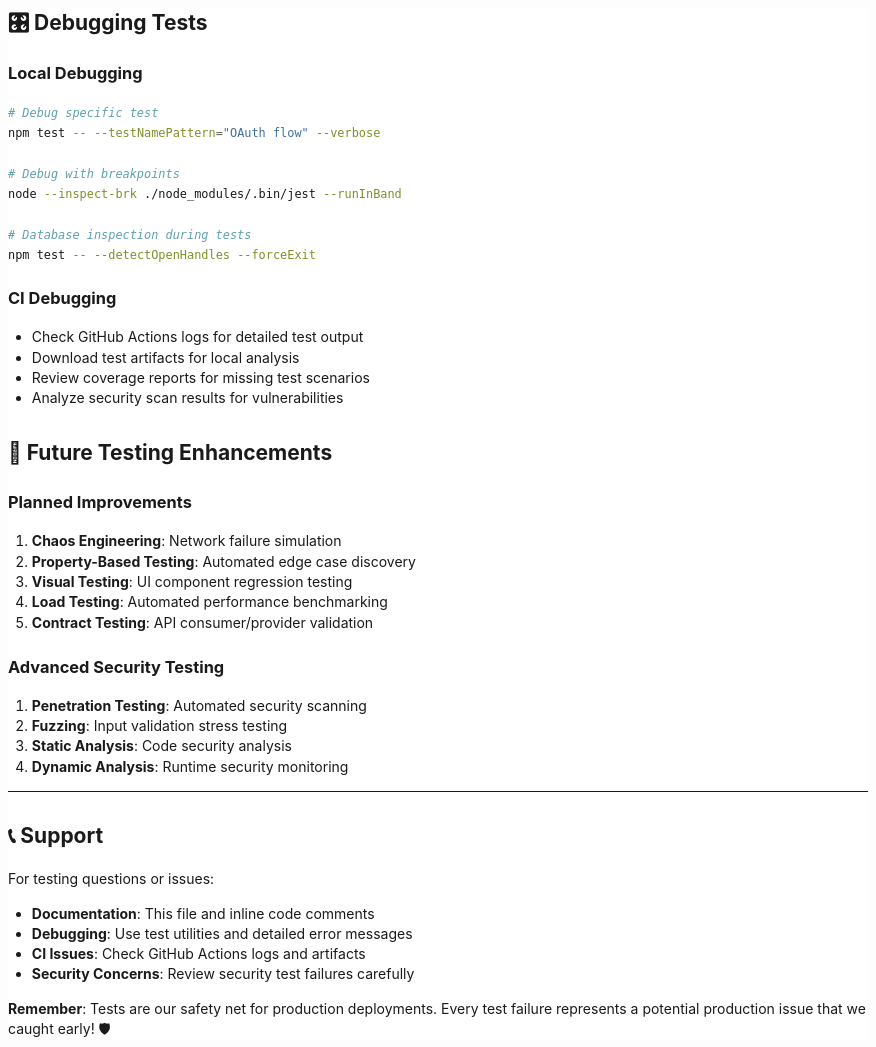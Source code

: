 ## 🎛️ Debugging Tests

### Local Debugging

```bash
# Debug specific test
npm test -- --testNamePattern="OAuth flow" --verbose

# Debug with breakpoints
node --inspect-brk ./node_modules/.bin/jest --runInBand

# Database inspection during tests
npm test -- --detectOpenHandles --forceExit
```

### CI Debugging

- Check GitHub Actions logs for detailed test output
- Download test artifacts for local analysis
- Review coverage reports for missing test scenarios
- Analyze security scan results for vulnerabilities

## 🔮 Future Testing Enhancements

### Planned Improvements

1. **Chaos Engineering**: Network failure simulation
2. **Property-Based Testing**: Automated edge case discovery
3. **Visual Testing**: UI component regression testing
4. **Load Testing**: Automated performance benchmarking
5. **Contract Testing**: API consumer/provider validation

### Advanced Security Testing

1. **Penetration Testing**: Automated security scanning
2. **Fuzzing**: Input validation stress testing  
3. **Static Analysis**: Code security analysis
4. **Dynamic Analysis**: Runtime security monitoring

---

## 📞 Support

For testing questions or issues:

- **Documentation**: This file and inline code comments
- **Debugging**: Use test utilities and detailed error messages
- **CI Issues**: Check GitHub Actions logs and artifacts
- **Security Concerns**: Review security test failures carefully

**Remember**: Tests are our safety net for production deployments. Every test failure represents a potential production issue that we caught early! 🛡️